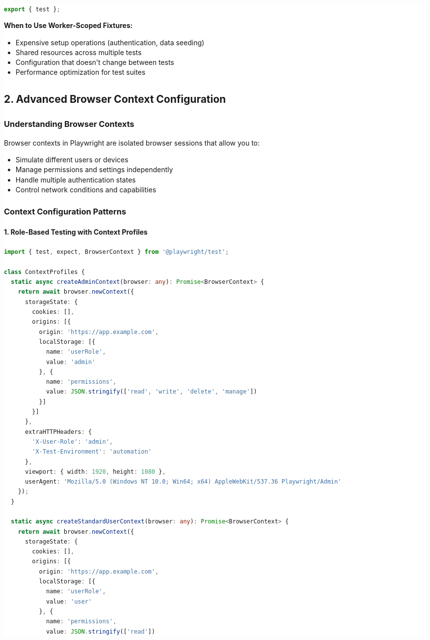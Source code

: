 ```typescript
export { test };
```

**When to Use Worker-Scoped Fixtures:**
- Expensive setup operations (authentication, data seeding)
- Shared resources across multiple tests
- Configuration that doesn't change between tests
- Performance optimization for test suites

## 2. Advanced Browser Context Configuration

### Understanding Browser Contexts

Browser contexts in Playwright are isolated browser sessions that allow you to:
- Simulate different users or devices
- Manage permissions and settings independently
- Handle multiple authentication states
- Control network conditions and capabilities

### Context Configuration Patterns

#### 1. Role-Based Testing with Context Profiles

```typescript
import { test, expect, BrowserContext } from '@playwright/test';

class ContextProfiles {
  static async createAdminContext(browser: any): Promise<BrowserContext> {
    return await browser.newContext({
      storageState: {
        cookies: [],
        origins: [{
          origin: 'https://app.example.com',
          localStorage: [{
            name: 'userRole',
            value: 'admin'
          }, {
            name: 'permissions',
            value: JSON.stringify(['read', 'write', 'delete', 'manage'])
          }]
        }]
      },
      extraHTTPHeaders: {
        'X-User-Role': 'admin',
        'X-Test-Environment': 'automation'
      },
      viewport: { width: 1920, height: 1080 },
      userAgent: 'Mozilla/5.0 (Windows NT 10.0; Win64; x64) AppleWebKit/537.36 Playwright/Admin'
    });
  }

  static async createStandardUserContext(browser: any): Promise<BrowserContext> {
    return await browser.newContext({
      storageState: {
        cookies: [],
        origins: [{
          origin: 'https://app.example.com',
          localStorage: [{
            name: 'userRole',
            value: 'user'
          }, {
            name: 'permissions',
            value: JSON.stringify(['read'])
```